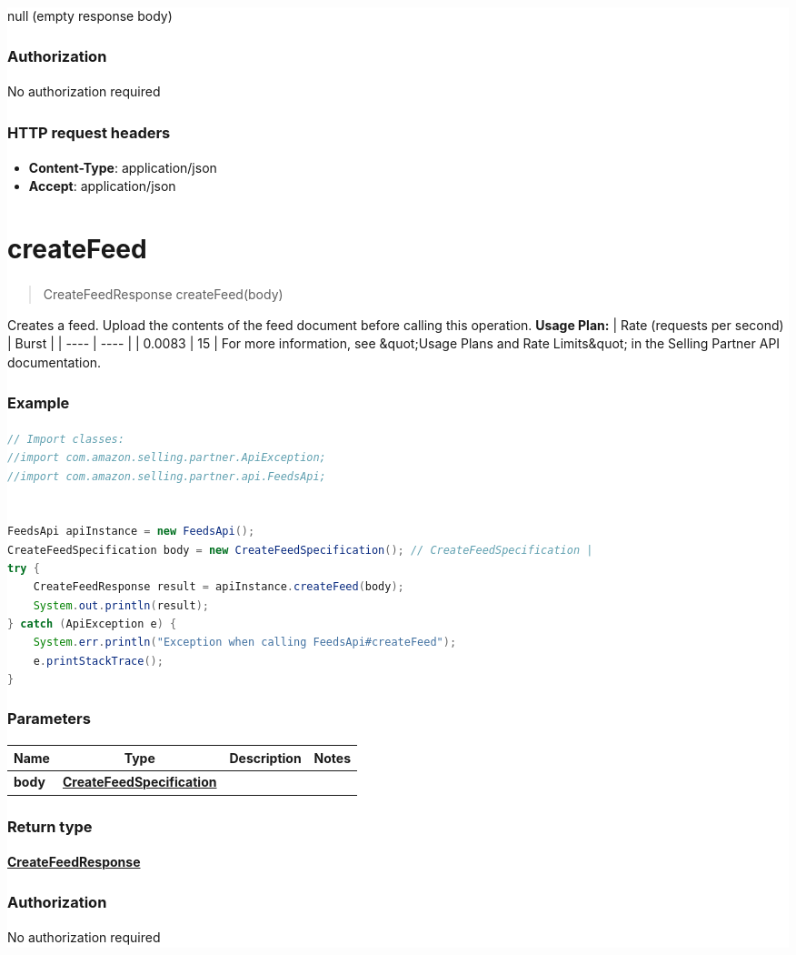 null (empty response body)

### Authorization

No authorization required

### HTTP request headers

 - **Content-Type**: application/json
 - **Accept**: application/json

<a name="createFeed"></a>
# **createFeed**
> CreateFeedResponse createFeed(body)



Creates a feed. Upload the contents of the feed document before calling this operation.  **Usage Plan:**  | Rate (requests per second) | Burst | | ---- | ---- | | 0.0083 | 15 |  For more information, see \&quot;Usage Plans and Rate Limits\&quot; in the Selling Partner API documentation.

### Example
```java
// Import classes:
//import com.amazon.selling.partner.ApiException;
//import com.amazon.selling.partner.api.FeedsApi;


FeedsApi apiInstance = new FeedsApi();
CreateFeedSpecification body = new CreateFeedSpecification(); // CreateFeedSpecification | 
try {
    CreateFeedResponse result = apiInstance.createFeed(body);
    System.out.println(result);
} catch (ApiException e) {
    System.err.println("Exception when calling FeedsApi#createFeed");
    e.printStackTrace();
}
```

### Parameters

Name | Type | Description  | Notes
------------- | ------------- | ------------- | -------------
 **body** | [**CreateFeedSpecification**](CreateFeedSpecification.md)|  |

### Return type

[**CreateFeedResponse**](CreateFeedResponse.md)

### Authorization

No authorization required
